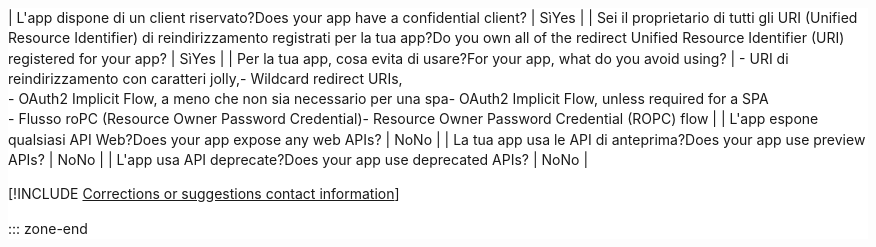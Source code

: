 | <span data-ttu-id="b32ef-236">L'app dispone di un client riservato?</span><span class="sxs-lookup"><span data-stu-id="b32ef-236">Does your app have a confidential client?</span></span> | <span data-ttu-id="b32ef-237">Sì</span><span class="sxs-lookup"><span data-stu-id="b32ef-237">Yes</span></span> |
| <span data-ttu-id="b32ef-238">Sei il proprietario di tutti gli URI (Unified Resource Identifier) di reindirizzamento registrati per la tua app?</span><span class="sxs-lookup"><span data-stu-id="b32ef-238">Do you own all of the redirect Unified Resource Identifier (URI) registered for your app?</span></span> | <span data-ttu-id="b32ef-239">Sì</span><span class="sxs-lookup"><span data-stu-id="b32ef-239">Yes</span></span> |
| <span data-ttu-id="b32ef-240">Per la tua app, cosa evita di usare?</span><span class="sxs-lookup"><span data-stu-id="b32ef-240">For your app, what do you avoid using?</span></span> | <span data-ttu-id="b32ef-241">- URI di reindirizzamento con caratteri jolly,</span><span class="sxs-lookup"><span data-stu-id="b32ef-241">- Wildcard redirect URIs,</span></span><br/><span data-ttu-id="b32ef-242">- OAuth2 Implicit Flow, a meno che non sia necessario per una spa</span><span class="sxs-lookup"><span data-stu-id="b32ef-242">- OAuth2 Implicit Flow, unless required for a SPA</span></span><br/><span data-ttu-id="b32ef-243">- Flusso roPC (Resource Owner Password Credential)</span><span class="sxs-lookup"><span data-stu-id="b32ef-243">- Resource Owner Password Credential (ROPC) flow</span></span> |
| <span data-ttu-id="b32ef-244">L'app espone qualsiasi API Web?</span><span class="sxs-lookup"><span data-stu-id="b32ef-244">Does your app expose any web APIs?</span></span> | <span data-ttu-id="b32ef-245">No</span><span class="sxs-lookup"><span data-stu-id="b32ef-245">No</span></span> |
| <span data-ttu-id="b32ef-246">La tua app usa le API di anteprima?</span><span class="sxs-lookup"><span data-stu-id="b32ef-246">Does your app use preview APIs?</span></span> | <span data-ttu-id="b32ef-247">No</span><span class="sxs-lookup"><span data-stu-id="b32ef-247">No</span></span> |
| <span data-ttu-id="b32ef-248">L'app usa API deprecate?</span><span class="sxs-lookup"><span data-stu-id="b32ef-248">Does your app use deprecated APIs?</span></span> | <span data-ttu-id="b32ef-249">No</span><span class="sxs-lookup"><span data-stu-id="b32ef-249">No</span></span> |

[!INCLUDE [Corrections or suggestions contact information](../includes/corrections-or-suggestions.md)]

::: zone-end
